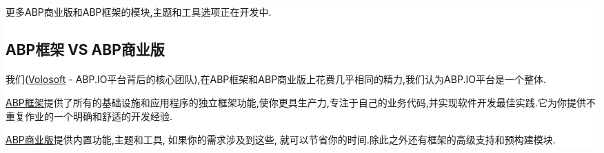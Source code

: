 更多ABP商业版和ABP框架的模块,主题和工具选项正在开发中.

## ABP框架 VS ABP商业版

我们([Volosoft](https://volosoft.com/) - ABP.IO平台背后的核心团队),在ABP框架和ABP商业版上花费几乎相同的精力,我们认为ABP.IO平台是一个整体.

[ABP框架](https://abp.io/)提供了所有的基础设施和应用程序的独立框架功能,使你更具生产力,专注于自己的业务代码,并实现软件开发最佳实践.它为你提供不重复作业的一个明确和舒适的开发经验.

[ABP商业版](https://commercial.abp.io/)提供内置功能,主题和工具, 如果你的需求涉及到这些, 就可以节省你的时间.除此之外还有框架的高级支持和预构建模块.